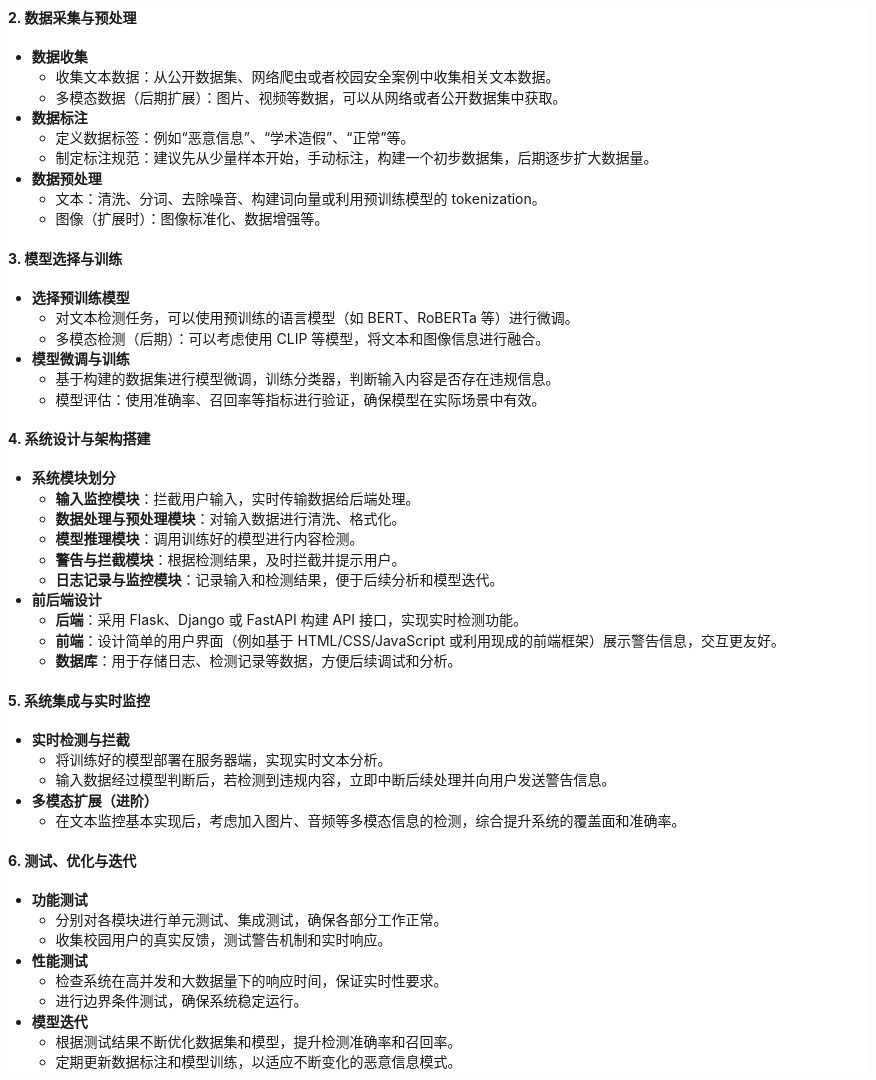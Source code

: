 #### 2. 数据采集与预处理

- **数据收集**
  - 收集文本数据：从公开数据集、网络爬虫或者校园安全案例中收集相关文本数据。
  - 多模态数据（后期扩展）：图片、视频等数据，可以从网络或者公开数据集中获取。
- **数据标注**
  - 定义数据标签：例如“恶意信息”、“学术造假”、“正常”等。
  - 制定标注规范：建议先从少量样本开始，手动标注，构建一个初步数据集，后期逐步扩大数据量。
- **数据预处理**
  - 文本：清洗、分词、去除噪音、构建词向量或利用预训练模型的 tokenization。
  - 图像（扩展时）：图像标准化、数据增强等。

#### 3. 模型选择与训练

- **选择预训练模型**
  - 对文本检测任务，可以使用预训练的语言模型（如 BERT、RoBERTa 等）进行微调。
  - 多模态检测（后期）：可以考虑使用 CLIP 等模型，将文本和图像信息进行融合。
- **模型微调与训练**
  - 基于构建的数据集进行模型微调，训练分类器，判断输入内容是否存在违规信息。
  - 模型评估：使用准确率、召回率等指标进行验证，确保模型在实际场景中有效。

#### 4. 系统设计与架构搭建

- **系统模块划分**
  - **输入监控模块**：拦截用户输入，实时传输数据给后端处理。
  - **数据处理与预处理模块**：对输入数据进行清洗、格式化。
  - **模型推理模块**：调用训练好的模型进行内容检测。
  - **警告与拦截模块**：根据检测结果，及时拦截并提示用户。
  - **日志记录与监控模块**：记录输入和检测结果，便于后续分析和模型迭代。
- **前后端设计**
  - **后端**：采用 Flask、Django 或 FastAPI 构建 API 接口，实现实时检测功能。
  - **前端**：设计简单的用户界面（例如基于 HTML/CSS/JavaScript 或利用现成的前端框架）展示警告信息，交互更友好。
  - **数据库**：用于存储日志、检测记录等数据，方便后续调试和分析。

#### 5. 系统集成与实时监控

- **实时检测与拦截**
  - 将训练好的模型部署在服务器端，实现实时文本分析。
  - 输入数据经过模型判断后，若检测到违规内容，立即中断后续处理并向用户发送警告信息。
- **多模态扩展（进阶）**
  - 在文本监控基本实现后，考虑加入图片、音频等多模态信息的检测，综合提升系统的覆盖面和准确率。

#### 6. 测试、优化与迭代

- **功能测试**
  - 分别对各模块进行单元测试、集成测试，确保各部分工作正常。
  - 收集校园用户的真实反馈，测试警告机制和实时响应。
- **性能测试**
  - 检查系统在高并发和大数据量下的响应时间，保证实时性要求。
  - 进行边界条件测试，确保系统稳定运行。
- **模型迭代**
  - 根据测试结果不断优化数据集和模型，提升检测准确率和召回率。
  - 定期更新数据标注和模型训练，以适应不断变化的恶意信息模式。
